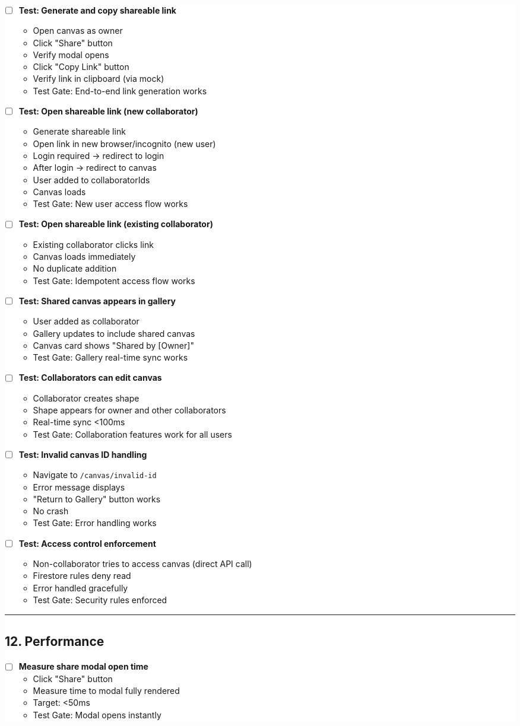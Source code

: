 - [ ] **Test: Generate and copy shareable link**
  - Open canvas as owner
  - Click "Share" button
  - Verify modal opens
  - Click "Copy Link" button
  - Verify link in clipboard (via mock)
  - Test Gate: End-to-end link generation works

- [ ] **Test: Open shareable link (new collaborator)**
  - Generate shareable link
  - Open link in new browser/incognito (new user)
  - Login required → redirect to login
  - After login → redirect to canvas
  - User added to collaboratorIds
  - Canvas loads
  - Test Gate: New user access flow works

- [ ] **Test: Open shareable link (existing collaborator)**
  - Existing collaborator clicks link
  - Canvas loads immediately
  - No duplicate addition
  - Test Gate: Idempotent access flow works

- [ ] **Test: Shared canvas appears in gallery**
  - User added as collaborator
  - Gallery updates to include shared canvas
  - Canvas card shows "Shared by [Owner]"
  - Test Gate: Gallery real-time sync works

- [ ] **Test: Collaborators can edit canvas**
  - Collaborator creates shape
  - Shape appears for owner and other collaborators
  - Real-time sync <100ms
  - Test Gate: Collaboration features work for all users

- [ ] **Test: Invalid canvas ID handling**
  - Navigate to `/canvas/invalid-id`
  - Error message displays
  - "Return to Gallery" button works
  - No crash
  - Test Gate: Error handling works

- [ ] **Test: Access control enforcement**
  - Non-collaborator tries to access canvas (direct API call)
  - Firestore rules deny read
  - Error handled gracefully
  - Test Gate: Security rules enforced

---

## 12. Performance

- [ ] **Measure share modal open time**
  - Click "Share" button
  - Measure time to modal fully rendered
  - Target: <50ms
  - Test Gate: Modal opens instantly
